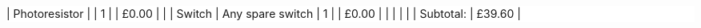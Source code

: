 | Photoresistor     |                  | 1        |                | £0.00       |                                                                                                                                                                                                                                                                                                                                                                                                                                                         |
| Switch            | Any spare switch | 1        |                | £0.00       |                                                                                                                                                                                                                                                                                                                                                                                                                                                         |
|                   |                  |          | Subtotal:      | £39.60      |


